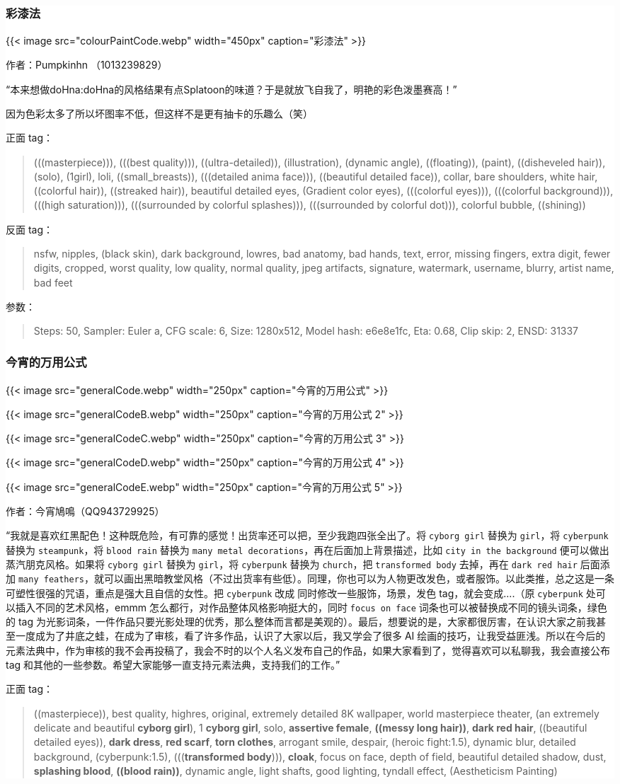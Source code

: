 
### 彩漆法

{{< image src="colourPaintCode.webp" width="450px" caption="彩漆法" >}}

作者：Pumpkinhn （1013239829）

“本来想做doHna:doHna的风格结果有点Splatoon的味道？于是就放飞自我了，明艳的彩色泼墨赛高！”

因为色彩太多了所以坏图率不低，但这样不是更有抽卡的乐趣么（笑）

正面 tag：

> (((masterpiece))), (((best quality))), ((ultra-detailed)), (illustration), (dynamic angle), ((floating)), (paint), ((disheveled hair)), (solo), (1girl), loli, ((small_breasts)), (((detailed anima face))), ((beautiful detailed face)), collar, bare shoulders, white hair, ((colorful hair)), ((streaked hair)), beautiful detailed eyes, (Gradient color eyes), (((colorful eyes))), (((colorful background))), (((high saturation))), (((surrounded by colorful splashes))), (((surrounded by colorful dot))), colorful bubble, ((shining))

反面 tag：

> nsfw, nipples, (black skin), dark background, lowres, bad anatomy, bad hands, text, error, missing fingers, extra digit, fewer digits, cropped, worst quality, low quality, normal quality, jpeg artifacts, signature, watermark, username, blurry, artist name, bad feet

参数：

> Steps: 50, Sampler: Euler a, CFG scale: 6, Size: 1280x512, Model hash: e6e8e1fc, Eta: 0.68, Clip skip: 2, ENSD: 31337

### 今宵的万用公式

{{< image src="generalCode.webp" width="250px" caption="今宵的万用公式" >}}

{{< image src="generalCodeB.webp" width="250px" caption="今宵的万用公式 2" >}}

{{< image src="generalCodeC.webp" width="250px" caption="今宵的万用公式 3" >}}

{{< image src="generalCodeD.webp" width="250px" caption="今宵的万用公式 4" >}}

{{< image src="generalCodeE.webp" width="250px" caption="今宵的万用公式 5" >}}

作者：今宵鳩鳴（QQ943729925）

“我就是喜欢红黑配色！这种既危险，有可靠的感觉！出货率还可以把，至少我跑四张全出了。将 `cyborg girl` 替换为 `girl`，将 `cyberpunk` 替换为 `steampunk`，将 `blood rain` 替换为 `many metal decorations`，再在后面加上背景描述，比如 `city in the background` 便可以做出蒸汽朋克风格。如果将 `cyborg girl` 替换为 `girl`，将 `cyberpunk` 替换为 `church`，把 `transformed body` 去掉，再在 `dark red hair` 后面添加 `many feathers`，就可以画出黑暗教堂风格（不过出货率有些低）。同理，你也可以为人物更改发色，或者服饰。以此类推，总之这是一条可塑性很强的咒语，重点是强大且自信的女性。把 `cyberpunk` 改成 同时修改一些服饰，场景，发色 tag，就会变成....（原 `cyberpunk` 处可以插入不同的艺术风格，emmm 怎么都行，对作品整体风格影响挺大的，同时 `focus on face` 词条也可以被替换成不同的镜头词条，绿色的 tag 为光影词条，一件作品只要光影处理的优秀，那么整体而言都是美观的）。最后，想要说的是，大家都很厉害，在认识大家之前我甚至一度成为了井底之蛙，在成为了审核，看了许多作品，认识了大家以后，我又学会了很多 AI 绘画的技巧，让我受益匪浅。所以在今后的元素法典中，作为审核的我不会再投稿了，我会不时的以个人名义发布自己的作品，如果大家看到了，觉得喜欢可以私聊我，我会直接公布 tag 和其他的一些参数。希望大家能够一直支持元素法典，支持我们的工作。”

正面 tag：

> ((masterpiece)), best quality, highres, original, extremely detailed 8K wallpaper, world masterpiece theater, (an extremely delicate and beautiful **cyborg girl**), 1 **cyborg girl**, solo, **assertive female**, **((messy long hair))**, **dark red hair**, ((beautiful detailed eyes)), **dark dress**, **red scarf**, **torn clothes**, arrogant smile, despair, (heroic fight:1.5), dynamic blur, detailed background, (cyberpunk:1.5), (((**transformed body**))), **cloak**, focus on face, depth of field, beautiful detailed shadow, dust, **splashing blood**, **((blood rain))**, dynamic angle, light shafts, good lighting, tyndall effect, (Aestheticism Painting)
